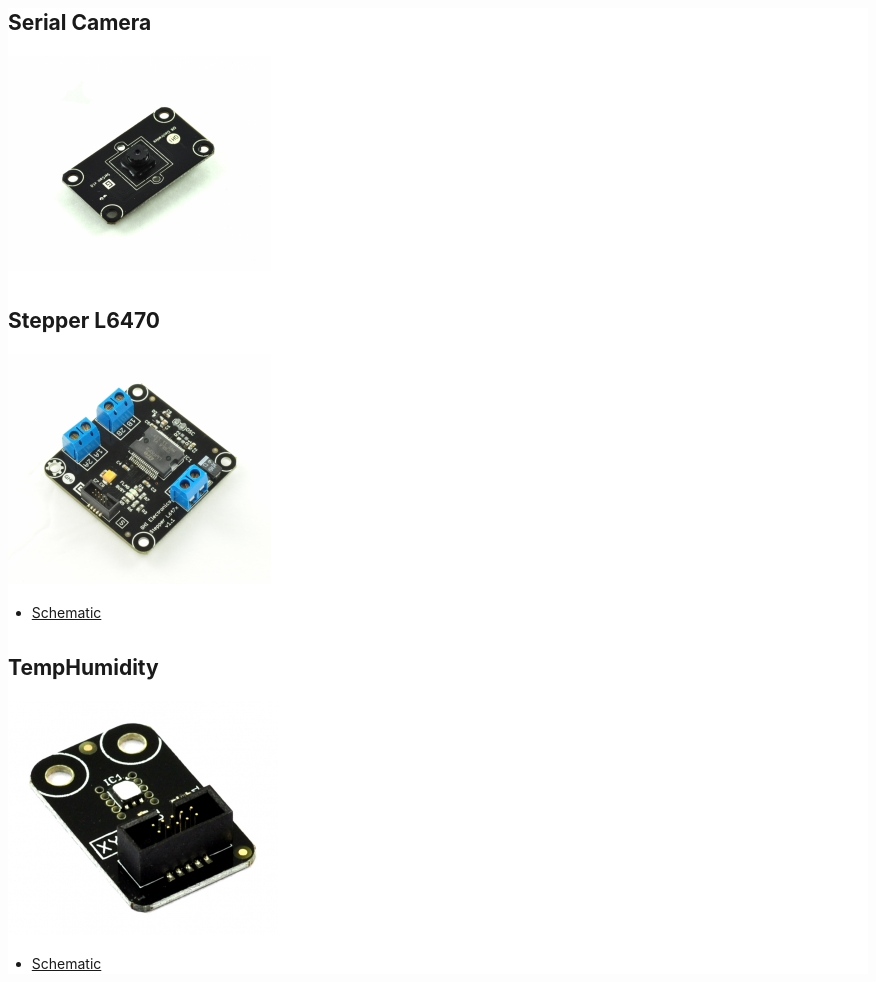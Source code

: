 ## Serial Camera
![Serial Camera](images/modules/serial-camera.jpg)

## Stepper L6470
![Stepper L6470](images/modules/stepper-l6470.jpg)

* [Schematic](http://files.ghielectronics.com/downloads/Schematics/Gadgeteer/Stepper%20L647x%20Module%20Schematic.pdf)

## TempHumidity
![TempHumidity](images/modules/temp-humidity.jpg)

* [Schematic](http://files.ghielectronics.com/downloads/Schematics/Gadgeteer/Temp%20Humid%20SI70%20Module%20Schematic.pdf)
